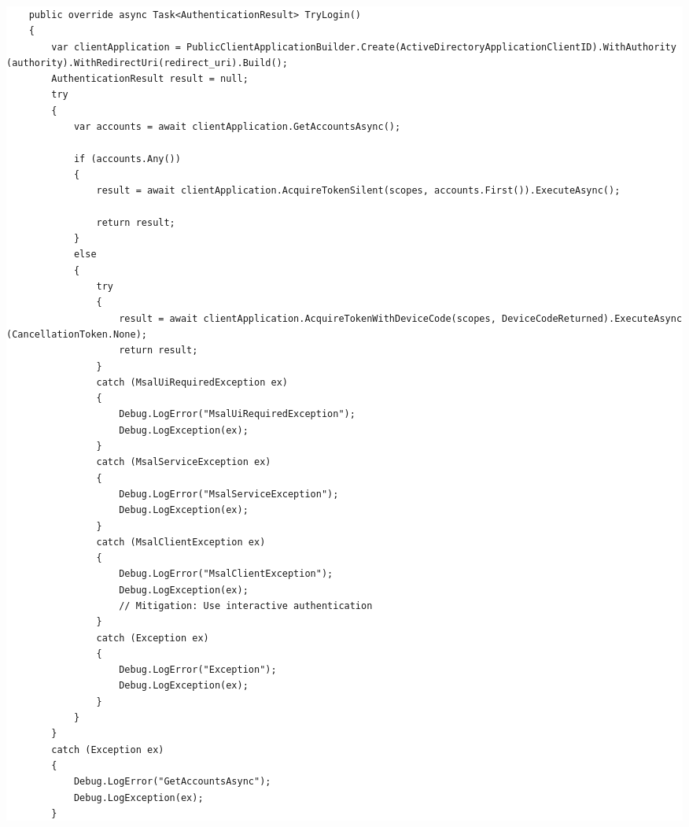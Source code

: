         public override async Task<AuthenticationResult> TryLogin()
        {
            var clientApplication = PublicClientApplicationBuilder.Create(ActiveDirectoryApplicationClientID).WithAuthority(authority).WithRedirectUri(redirect_uri).Build();
            AuthenticationResult result = null;
            try
            {
                var accounts = await clientApplication.GetAccountsAsync();
    
                if (accounts.Any())
                {
                    result = await clientApplication.AcquireTokenSilent(scopes, accounts.First()).ExecuteAsync();
    
                    return result;
                }
                else
                {
                    try
                    {
                        result = await clientApplication.AcquireTokenWithDeviceCode(scopes, DeviceCodeReturned).ExecuteAsync(CancellationToken.None);
                        return result;
                    }
                    catch (MsalUiRequiredException ex)
                    {
                        Debug.LogError("MsalUiRequiredException");
                        Debug.LogException(ex);
                    }
                    catch (MsalServiceException ex)
                    {
                        Debug.LogError("MsalServiceException");
                        Debug.LogException(ex);
                    }
                    catch (MsalClientException ex)
                    {
                        Debug.LogError("MsalClientException");
                        Debug.LogException(ex);
                        // Mitigation: Use interactive authentication
                    }
                    catch (Exception ex)
                    {
                        Debug.LogError("Exception");
                        Debug.LogException(ex);
                    }
                }
            }
            catch (Exception ex)
            {
                Debug.LogError("GetAccountsAsync");
                Debug.LogException(ex);
            }
    
